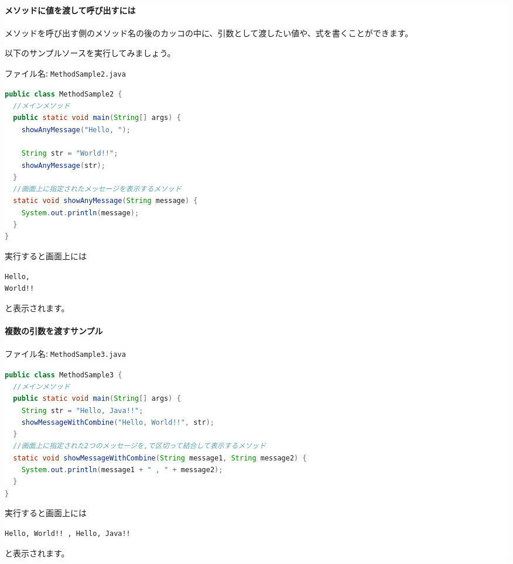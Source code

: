 #### メソッドに値を渡して呼び出すには
メソッドを呼び出す側のメソッド名の後のカッコの中に、引数として渡したい値や、式を書くことができます。

以下のサンプルソースを実行してみましょう。

ファイル名: `MethodSample2.java`

```java
public class MethodSample2 {
  //メインメソッド
  public static void main(String[] args) {
    showAnyMessage("Hello, ");

    String str = "World!!";
    showAnyMessage(str);
  }
  //画面上に指定されたメッセージを表示するメソッド
  static void showAnyMessage(String message) {
    System.out.println(message);
  }
}
```

実行すると画面上には

```bash
Hello,
World!!
```

と表示されます。

#### 複数の引数を渡すサンプル

ファイル名: `MethodSample3.java`

```java
public class MethodSample3 {
  //メインメソッド
  public static void main(String[] args) {
    String str = "Hello, Java!!";
    showMessageWithCombine("Hello, World!!", str);
  }
  //画面上に指定された2つのメッセージを,で区切って結合して表示するメソッド
  static void showMessageWithCombine(String message1, String message2) {
    System.out.println(message1 + " , " + message2);
  }
}
```

実行すると画面上には

```bash
Hello, World!! , Hello, Java!!
```

と表示されます。

